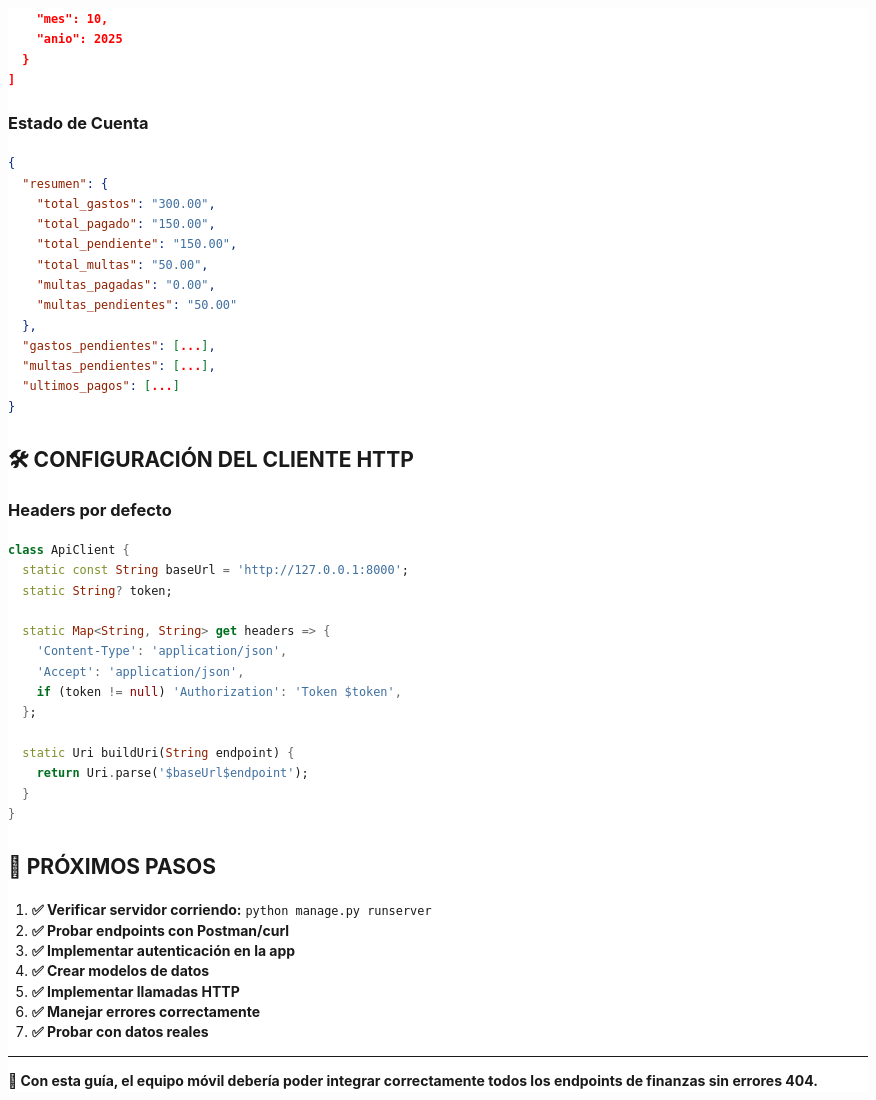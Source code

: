 ```json
    "mes": 10,
    "anio": 2025
  }
]
```

### Estado de Cuenta
```json
{
  "resumen": {
    "total_gastos": "300.00",
    "total_pagado": "150.00",
    "total_pendiente": "150.00",
    "total_multas": "50.00",
    "multas_pagadas": "0.00",
    "multas_pendientes": "50.00"
  },
  "gastos_pendientes": [...],
  "multas_pendientes": [...],
  "ultimos_pagos": [...]
}
```

## 🛠️ CONFIGURACIÓN DEL CLIENTE HTTP

### Headers por defecto
```dart
class ApiClient {
  static const String baseUrl = 'http://127.0.0.1:8000';
  static String? token;
  
  static Map<String, String> get headers => {
    'Content-Type': 'application/json',
    'Accept': 'application/json',
    if (token != null) 'Authorization': 'Token $token',
  };
  
  static Uri buildUri(String endpoint) {
    return Uri.parse('$baseUrl$endpoint');
  }
}
```

## 🎯 PRÓXIMOS PASOS

1. **✅ Verificar servidor corriendo:** `python manage.py runserver`
2. **✅ Probar endpoints con Postman/curl**
3. **✅ Implementar autenticación en la app**
4. **✅ Crear modelos de datos**
5. **✅ Implementar llamadas HTTP**
6. **✅ Manejar errores correctamente**
7. **✅ Probar con datos reales**

---

**🚀 Con esta guía, el equipo móvil debería poder integrar correctamente todos los endpoints de finanzas sin errores 404.**